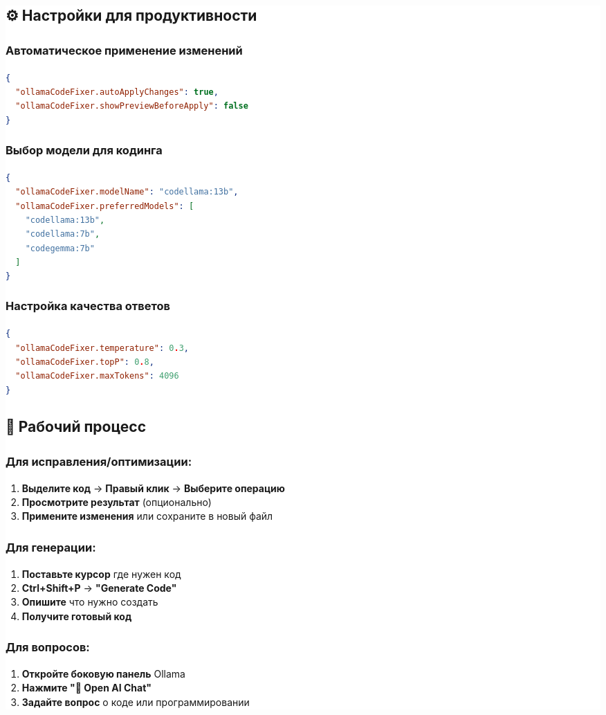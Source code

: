 ## ⚙️ Настройки для продуктивности

### Автоматическое применение изменений
```json
{
  "ollamaCodeFixer.autoApplyChanges": true,
  "ollamaCodeFixer.showPreviewBeforeApply": false
}
```

### Выбор модели для кодинга
```json
{
  "ollamaCodeFixer.modelName": "codellama:13b",
  "ollamaCodeFixer.preferredModels": [
    "codellama:13b",
    "codellama:7b", 
    "codegemma:7b"
  ]
}
```

### Настройка качества ответов
```json
{
  "ollamaCodeFixer.temperature": 0.3,
  "ollamaCodeFixer.topP": 0.8,
  "ollamaCodeFixer.maxTokens": 4096
}
```

## 🔄 Рабочий процесс

### Для исправления/оптимизации:
1. **Выделите код** → **Правый клик** → **Выберите операцию**
2. **Просмотрите результат** (опционально)
3. **Примените изменения** или сохраните в новый файл

### Для генерации:
1. **Поставьте курсор** где нужен код
2. **Ctrl+Shift+P** → **"Generate Code"**
3. **Опишите** что нужно создать
4. **Получите готовый код**

### Для вопросов:
1. **Откройте боковую панель** Ollama
2. **Нажмите "💬 Open AI Chat"**
3. **Задайте вопрос** о коде или программировании
